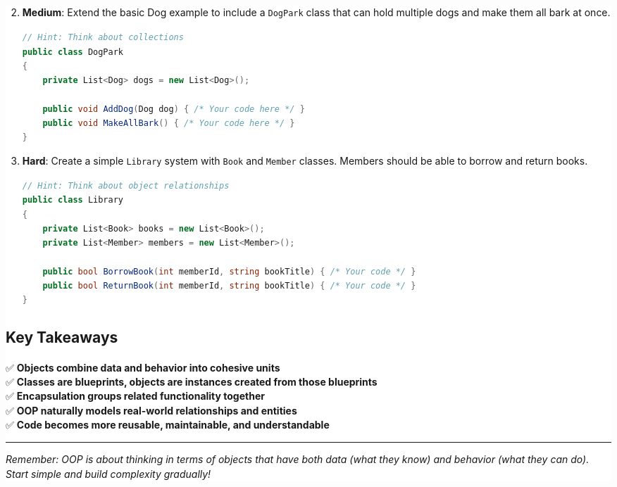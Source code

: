2. **Medium**: Extend the basic Dog example to include a `DogPark` class that can hold multiple dogs and make them all bark at once.
   ```csharp
   // Hint: Think about collections
   public class DogPark 
   {
       private List<Dog> dogs = new List<Dog>();
       
       public void AddDog(Dog dog) { /* Your code here */ }
       public void MakeAllBark() { /* Your code here */ }
   }
   ```

3. **Hard**: Create a simple `Library` system with `Book` and `Member` classes. Members should be able to borrow and return books.
   ```csharp
   // Hint: Think about object relationships
   public class Library 
   {
       private List<Book> books = new List<Book>();
       private List<Member> members = new List<Member>();
       
       public bool BorrowBook(int memberId, string bookTitle) { /* Your code */ }
       public bool ReturnBook(int memberId, string bookTitle) { /* Your code */ }
   }
   ```

## Key Takeaways

✅ **Objects combine data and behavior into cohesive units**  
✅ **Classes are blueprints, objects are instances created from those blueprints**  
✅ **Encapsulation groups related functionality together**  
✅ **OOP naturally models real-world relationships and entities**  
✅ **Code becomes more reusable, maintainable, and understandable**

---

*Remember: OOP is about thinking in terms of objects that have both data (what they know) and behavior (what they can do). Start simple and build complexity gradually!*